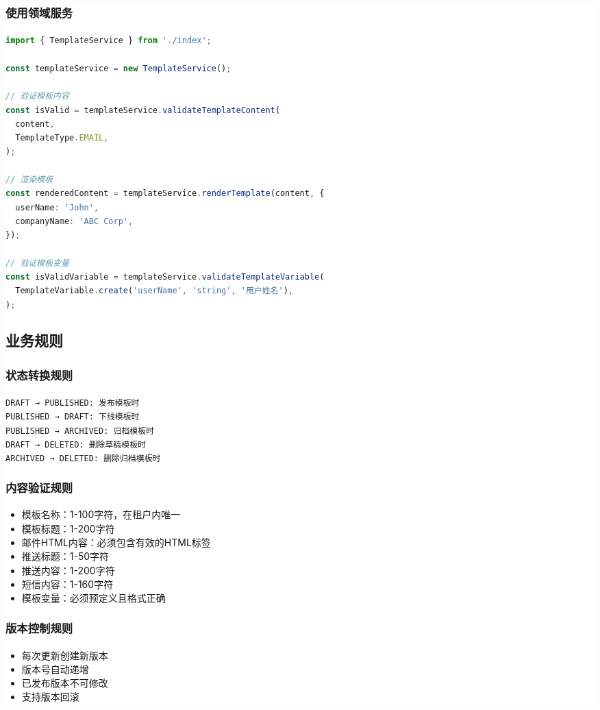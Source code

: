 ### 使用领域服务

```typescript
import { TemplateService } from './index';

const templateService = new TemplateService();

// 验证模板内容
const isValid = templateService.validateTemplateContent(
  content,
  TemplateType.EMAIL,
);

// 渲染模板
const renderedContent = templateService.renderTemplate(content, {
  userName: 'John',
  companyName: 'ABC Corp',
});

// 验证模板变量
const isValidVariable = templateService.validateTemplateVariable(
  TemplateVariable.create('userName', 'string', '用户姓名'),
);
```

## 业务规则

### 状态转换规则

```
DRAFT → PUBLISHED: 发布模板时
PUBLISHED → DRAFT: 下线模板时
PUBLISHED → ARCHIVED: 归档模板时
DRAFT → DELETED: 删除草稿模板时
ARCHIVED → DELETED: 删除归档模板时
```

### 内容验证规则

- 模板名称：1-100字符，在租户内唯一
- 模板标题：1-200字符
- 邮件HTML内容：必须包含有效的HTML标签
- 推送标题：1-50字符
- 推送内容：1-200字符
- 短信内容：1-160字符
- 模板变量：必须预定义且格式正确

### 版本控制规则

- 每次更新创建新版本
- 版本号自动递增
- 已发布版本不可修改
- 支持版本回滚
